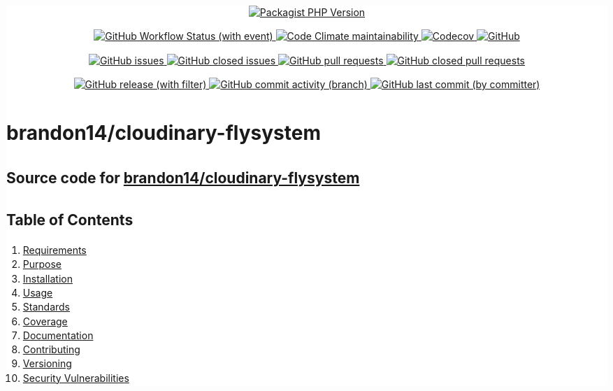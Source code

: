 
<p align="center">
  <a href="https://packagist.org/packages/brandon14/cloudinary-flysystem" target="_blank"><img alt="Packagist PHP Version" src="https://img.shields.io/packagist/dependency-v/brandon14/cloudinary-flysystem/php?style=for-the-badge&cacheSeconds=3600"></a>
</p>
<p align="center">
  <a href="https://github.com/brandon14/cloudinary-flysystem/actions/workflows/run-tests.yml" target="_blank"><img alt="GitHub Workflow Status (with event)" src="https://img.shields.io/github/actions/workflow/status/brandon14/cloudinary-flysystem/run-tests.yml?style=for-the-badge&cacheSeconds=3600">
  </a>
  <a href="https://codeclimate.com/github/brandon14/cloudinary-flysystem/maintainability" target="_blank"><img alt="Code Climate maintainability" src="https://img.shields.io/codeclimate/maintainability-percentage/brandon14/cloudinary-flysystem?style=for-the-badge&cacheSeconds=3600">
  </a>
  <a href="https://codecov.io/gh/brandon14/cloudinary-flysystem" target="_blank"><img alt="Codecov" src="https://img.shields.io/codecov/c/github/brandon14/cloudinary-flysystem?style=for-the-badge&cacheSeconds=3600">
  </a>
  <a href="https://github.com/brandon14/cloudinary-flysystem/blob/main/LICENSE" target="_blank"><img alt="GitHub" src="https://img.shields.io/github/license/brandon14/cloudinary-flysystem?style=for-the-badge&cacheSeconds=3600">
  </a>
</p>
<p align="center">
  <a href="https://github.com/brandon14/cloudinary-flysystem/issues" target="_blank"><img alt="GitHub issues" src="https://img.shields.io/github/issues/brandon14/cloudinary-flysystem?style=for-the-badge&cacheSeconds=3600">
  </a>
  <a href="https://github.com/brandon14/cloudinary-flysystem/issues?q=is%3Aissue+is%3Aclosed" target="_blank"><img alt="GitHub closed issues" src="https://img.shields.io/github/issues-closed/brandon14/cloudinary-flysystem?style=for-the-badge&cacheSeconds=3600">
  </a>
  <a href="https://github.com/brandon14/cloudinary-flysystem/pulls" target="_blank"><img alt="GitHub pull requests" src="https://img.shields.io/github/issues-pr/brandon14/cloudinary-flysystem?style=for-the-badge&cacheSeconds=3600">
  </a>
  <a href="https://github.com/brandon14/cloudinary-flysystem/pulls?q=is%3Apr+is%3Aclosed" target="_blank"><img alt="GitHub closed pull requests" src="https://img.shields.io/github/issues-pr-closed/brandon14/cloudinary-flysystem?style=for-the-badge&cacheSeconds=3600">
  </a>
</p>
<p align="center">
  <a href="https://github.com/brandon14/cloudinary-flysystem/releases" target="_blank"><img alt="GitHub release (with filter)" src="https://img.shields.io/github/v/release/brandon14/cloudinary-flysystem?style=for-the-badge&cacheSeconds=3600">
  </a>
  <a href="https://github.com/brandon14/cloudinary-flysystem/commits/main" target="_blank"><img alt="GitHub commit activity (branch)" src="https://img.shields.io/github/commit-activity/m/brandon14/cloudinary-flysystem?style=for-the-badge&cacheSeconds=3600">
  </a>
  <a href="https://github.com/brandon14/cloudinary-flysystem/commits/main" target="_blank"><img alt="GitHub last commit (by committer)" src="https://img.shields.io/github/last-commit/brandon14/cloudinary-flysystem?style=for-the-badge&cacheSeconds=3600">
  </a>
</p>


# brandon14/cloudinary-flysystem

## Source code for [brandon14/cloudinary-flysystem](https://github.com/brandon14/cloudinary-flysystem)

## Table of Contents

1. [Requirements](https://github.com/brandon14/cloudinary-flysystem#requirements)
2. [Purpose](https://github.com/brandon14/cloudinary-flysystem#purpose)
3. [Installation](https://github.com/brandon14/cloudinary-flysystem#installation)
4. [Usage](https://github.com/brandon14/cloudinary-flysystem#usage)
5. [Standards](https://github.com/brandon14/cloudinary-flysystem#standards)
6. [Coverage](https://github.com/brandon14/cloudinary-flysystem#coverage)
7. [Documentation](https://github.com/brandon14/cloudinary-flysystem#documentation)
8. [Contributing](https://github.com/brandon14/cloudinary-flysystem#contributing)
9. [Versioning](https://github.com/brandon14/cloudinary-flysystem#versioning)
10. [Security Vulnerabilities](https://github.com/brandon14/cloudinary-flysystem#security-vulnerabilities)

